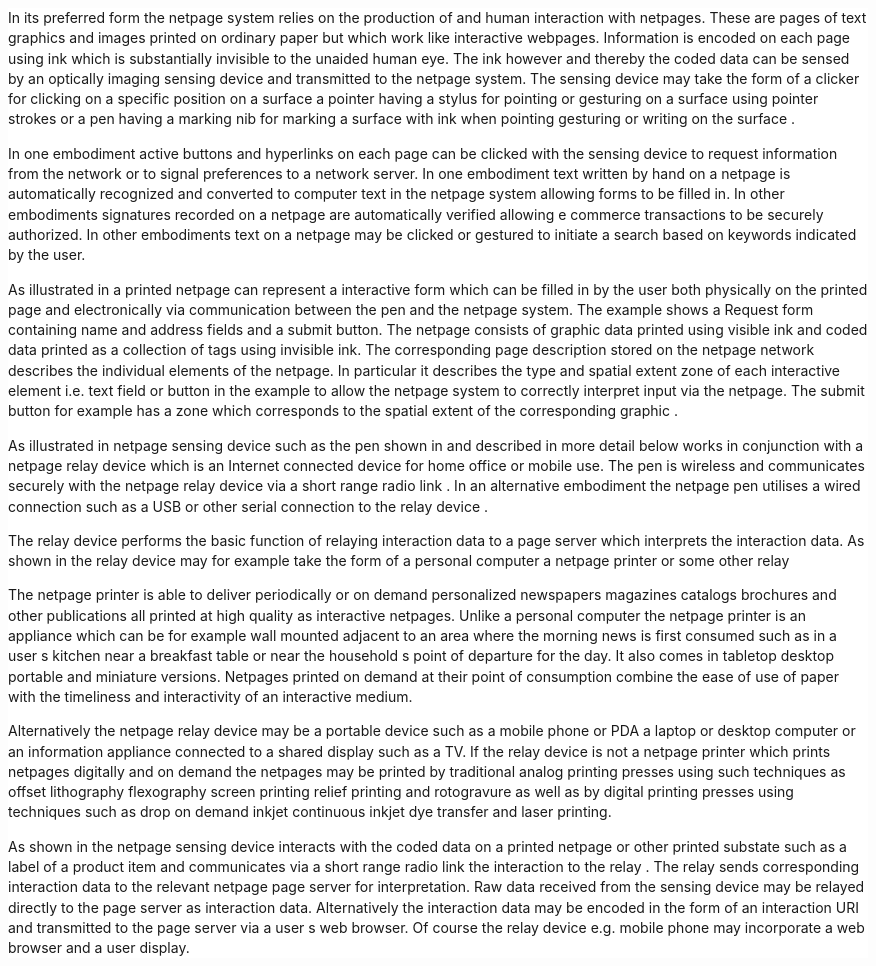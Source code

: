 In its preferred form the netpage system relies on the production of and human interaction with netpages. These are pages of text graphics and images printed on ordinary paper but which work like interactive webpages. Information is encoded on each page using ink which is substantially invisible to the unaided human eye. The ink however and thereby the coded data can be sensed by an optically imaging sensing device and transmitted to the netpage system. The sensing device may take the form of a clicker for clicking on a specific position on a surface a pointer having a stylus for pointing or gesturing on a surface using pointer strokes or a pen having a marking nib for marking a surface with ink when pointing gesturing or writing on the surface .

In one embodiment active buttons and hyperlinks on each page can be clicked with the sensing device to request information from the network or to signal preferences to a network server. In one embodiment text written by hand on a netpage is automatically recognized and converted to computer text in the netpage system allowing forms to be filled in. In other embodiments signatures recorded on a netpage are automatically verified allowing e commerce transactions to be securely authorized. In other embodiments text on a netpage may be clicked or gestured to initiate a search based on keywords indicated by the user.

As illustrated in a printed netpage can represent a interactive form which can be filled in by the user both physically on the printed page and electronically via communication between the pen and the netpage system. The example shows a Request form containing name and address fields and a submit button. The netpage consists of graphic data printed using visible ink and coded data printed as a collection of tags using invisible ink. The corresponding page description stored on the netpage network describes the individual elements of the netpage. In particular it describes the type and spatial extent zone of each interactive element i.e. text field or button in the example to allow the netpage system to correctly interpret input via the netpage. The submit button for example has a zone which corresponds to the spatial extent of the corresponding graphic .

As illustrated in netpage sensing device such as the pen shown in and described in more detail below works in conjunction with a netpage relay device which is an Internet connected device for home office or mobile use. The pen is wireless and communicates securely with the netpage relay device via a short range radio link . In an alternative embodiment the netpage pen utilises a wired connection such as a USB or other serial connection to the relay device .

The relay device performs the basic function of relaying interaction data to a page server which interprets the interaction data. As shown in the relay device may for example take the form of a personal computer a netpage printer or some other relay

The netpage printer is able to deliver periodically or on demand personalized newspapers magazines catalogs brochures and other publications all printed at high quality as interactive netpages. Unlike a personal computer the netpage printer is an appliance which can be for example wall mounted adjacent to an area where the morning news is first consumed such as in a user s kitchen near a breakfast table or near the household s point of departure for the day. It also comes in tabletop desktop portable and miniature versions. Netpages printed on demand at their point of consumption combine the ease of use of paper with the timeliness and interactivity of an interactive medium.

Alternatively the netpage relay device may be a portable device such as a mobile phone or PDA a laptop or desktop computer or an information appliance connected to a shared display such as a TV. If the relay device is not a netpage printer which prints netpages digitally and on demand the netpages may be printed by traditional analog printing presses using such techniques as offset lithography flexography screen printing relief printing and rotogravure as well as by digital printing presses using techniques such as drop on demand inkjet continuous inkjet dye transfer and laser printing.

As shown in the netpage sensing device interacts with the coded data on a printed netpage or other printed substate such as a label of a product item and communicates via a short range radio link the interaction to the relay . The relay sends corresponding interaction data to the relevant netpage page server for interpretation. Raw data received from the sensing device may be relayed directly to the page server as interaction data. Alternatively the interaction data may be encoded in the form of an interaction URI and transmitted to the page server via a user s web browser. Of course the relay device e.g. mobile phone may incorporate a web browser and a user display.
